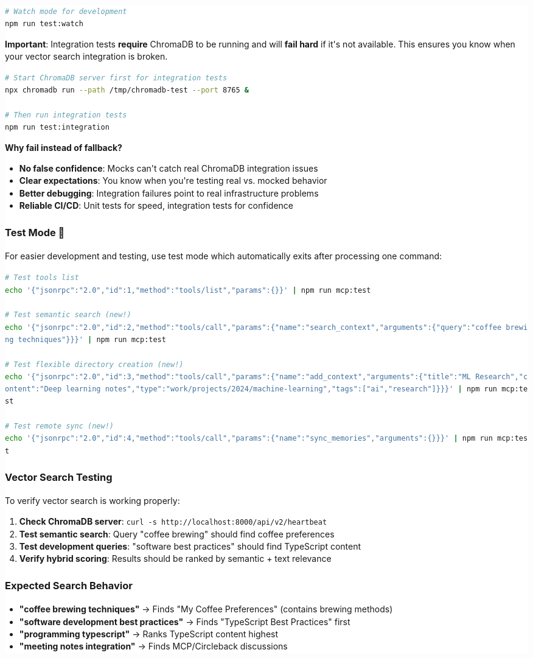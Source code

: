 ```bash
# Watch mode for development
npm run test:watch
```

**Important**: Integration tests **require** ChromaDB to be running and will **fail hard** if it's not available. This ensures you know when your vector search integration is broken.

```bash
# Start ChromaDB server first for integration tests
npx chromadb run --path /tmp/chromadb-test --port 8765 &

# Then run integration tests  
npm run test:integration
```

**Why fail instead of fallback?**
- **No false confidence**: Mocks can't catch real ChromaDB integration issues
- **Clear expectations**: You know when you're testing real vs. mocked behavior  
- **Better debugging**: Integration failures point to real infrastructure problems
- **Reliable CI/CD**: Unit tests for speed, integration tests for confidence

### Test Mode 🧪
For easier development and testing, use test mode which automatically exits after processing one command:

```bash
# Test tools list
echo '{"jsonrpc":"2.0","id":1,"method":"tools/list","params":{}}' | npm run mcp:test

# Test semantic search (new!)
echo '{"jsonrpc":"2.0","id":2,"method":"tools/call","params":{"name":"search_context","arguments":{"query":"coffee brewing techniques"}}}' | npm run mcp:test

# Test flexible directory creation (new!)  
echo '{"jsonrpc":"2.0","id":3,"method":"tools/call","params":{"name":"add_context","arguments":{"title":"ML Research","content":"Deep learning notes","type":"work/projects/2024/machine-learning","tags":["ai","research"]}}}' | npm run mcp:test

# Test remote sync (new!)
echo '{"jsonrpc":"2.0","id":4,"method":"tools/call","params":{"name":"sync_memories","arguments":{}}}' | npm run mcp:test
```

### Vector Search Testing
To verify vector search is working properly:

1. **Check ChromaDB server**: `curl -s http://localhost:8000/api/v2/heartbeat`
2. **Test semantic search**: Query "coffee brewing" should find coffee preferences
3. **Test development queries**: "software best practices" should find TypeScript content
4. **Verify hybrid scoring**: Results should be ranked by semantic + text relevance

### Expected Search Behavior
- **"coffee brewing techniques"** → Finds "My Coffee Preferences" (contains brewing methods)
- **"software development best practices"** → Finds "TypeScript Best Practices" first
- **"programming typescript"** → Ranks TypeScript content highest
- **"meeting notes integration"** → Finds MCP/Circleback discussions
